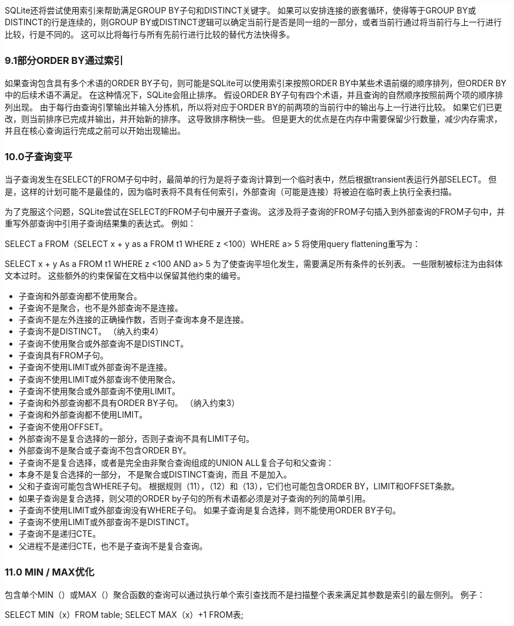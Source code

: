 SQLite还将尝试使用索引来帮助满足GROUP BY子句和DISTINCT关键字。 如果可以安排连接的嵌套循环，使得等于GROUP BY或DISTINCT的行是连续的，则GROUP BY或DISTINCT逻辑可以确定当前行是否是同一组的一部分，或者当前行通过将当前行与上一行进行比较，行是不同的。 这可以比将每行与所有先前行进行比较的替代方法快得多。

### 9.1部分ORDER BY通过索引
如果查询包含具有多个术语的ORDER BY子句，则可能是SQLite可以使用索引来按照ORDER BY中某些术语前缀的顺序排列，但ORDER BY中的后续术语不满足。 在这种情况下，SQLite会阻止排序。 假设ORDER BY子句有四个术语，并且查询的自然顺序按照前两个项的顺序排列出现。 由于每行由查询引擎输出并输入分拣机，所以将对应于ORDER BY的前两项的当前行中的输出与上一行进行比较。 如果它们已更改，则当前排序已完成并输出，并开始新的排序。 这导致排序稍快一些。 但是更大的优点是在内存中需要保留少行数量，减少内存需求，并且在核心查询运行完成之前可以开始出现输出。

### 10.0子查询变平
当子查询发生在SELECT的FROM子句中时，最简单的行为是将子查询计算到一个临时表中，然后根据transient表运行外部SELECT。 但是，这样的计划可能不是最佳的，因为临时表将不具有任何索引，外部查询（可能是连接）将被迫在临时表上执行全表扫描。

为了克服这个问题，SQLite尝试在SELECT的FROM子句中展开子查询。 这涉及将子查询的FROM子句插入到外部查询的FROM子句中，并重写外部查询中引用子查询结果集的表达式。 例如：

   SELECT a FROM（SELECT x + y as a FROM t1 WHERE z <100）WHERE a> 5 
将使用query flattening重写为：

   SELECT x + y As a FROM t1 WHERE z <100 AND a> 5
为了使查询平坦化发生，需要满足所有条件的长列表。 一些限制被标注为由斜体文本过时。 这些额外的约束保留在文档中以保留其他约束的编号。

- 子查询和外部查询都不使用聚合。
- 子查询不是聚合，也不是外部查询不是连接。
- 子查询不是左外连接的正确操作数，否则子查询本身不是连接。
- 子查询不是DISTINCT。
（纳入约束4）
- 子查询不使用聚合或外部查询不是DISTINCT。
- 子查询具有FROM子句。
- 子查询不使用LIMIT或外部查询不是连接。
- 子查询不使用LIMIT或外部查询不使用聚合。
- 子查询不使用聚合或外部查询不使用LIMIT。
- 子查询和外部查询都不具有ORDER BY子句。
（纳入约束3）
- 子查询和外部查询都不使用LIMIT。
- 子查询不使用OFFSET。
- 外部查询不是复合选择的一部分，否则子查询不具有LIMIT子句。
- 外部查询不是聚合或子查询不包含ORDER BY。
- 子查询不是复合选择，或者是完全由非聚合查询组成的UNION ALL复合子句和父查询：
- 本身不是复合选择的一部分，
不是聚合或DISTINCT查询，而且
不是加入。
- 父和子查询可能包含WHERE子句。 根据规则（11），（12）和（13），它们也可能包含ORDER BY，LIMIT和OFFSET条款。
- 如果子查询是复合选择，则父项的ORDER by子句的所有术语都必须是对子查询的列的简单引用。
- 子查询不使用LIMIT或外部查询没有WHERE子句。
如果子查询是复合选择，则不能使用ORDER BY子句。
- 子查询不使用LIMIT或外部查询不是DISTINCT。
- 子查询不是递归CTE。
- 父进程不是递归CTE，也不是子查询不是复合查询。

### 11.0 MIN / MAX优化
包含单个MIN（）或MAX（）聚合函数的查询可以通过执行单个索引查找而不是扫描整个表来满足其参数是索引的最左侧列。 例子：

   SELECT MIN（x）FROM table;
   SELECT MAX（x）+1 FROM表;
